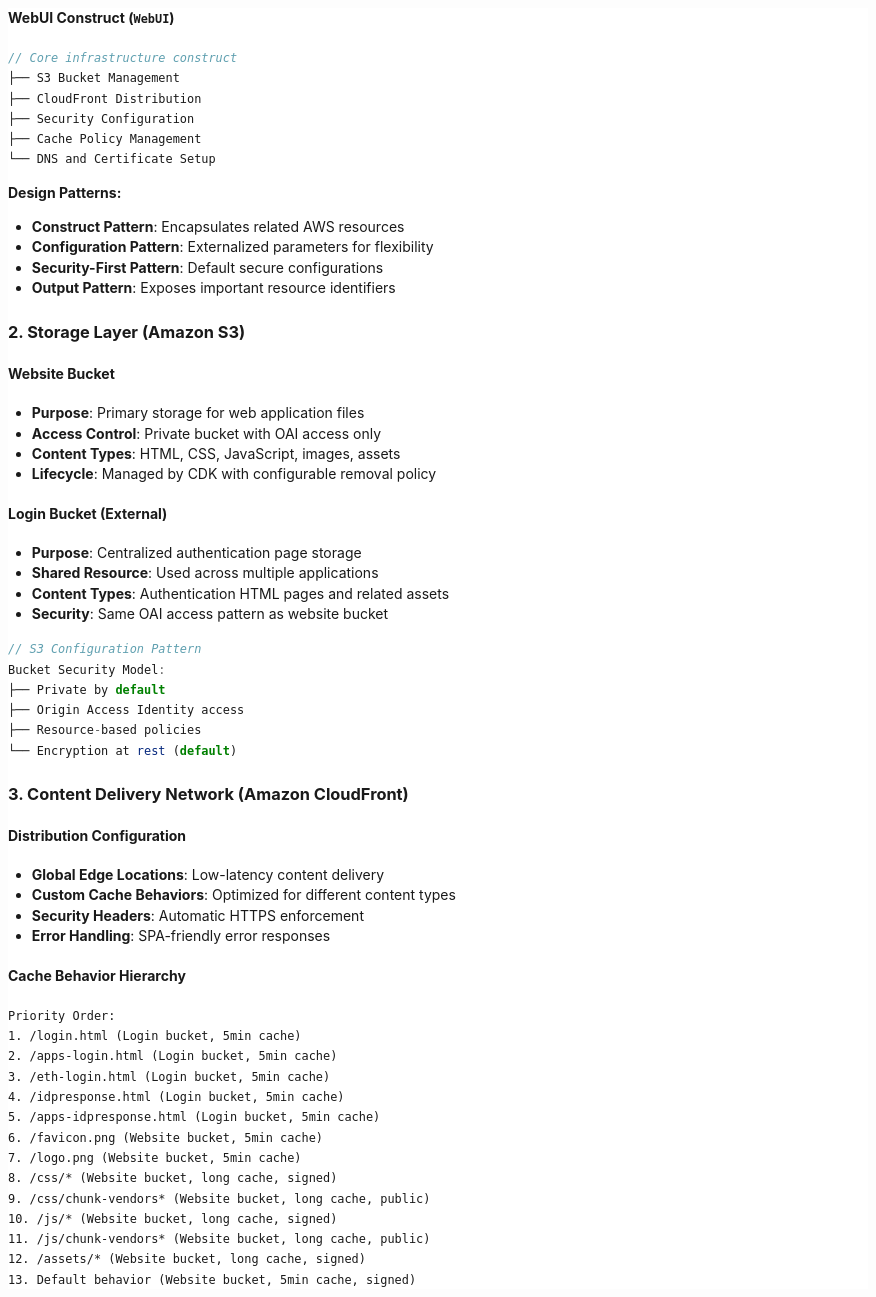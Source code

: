 #### WebUI Construct (`WebUI`)
```typescript
// Core infrastructure construct
├── S3 Bucket Management
├── CloudFront Distribution
├── Security Configuration
├── Cache Policy Management
└── DNS and Certificate Setup
```

**Design Patterns:**
- **Construct Pattern**: Encapsulates related AWS resources
- **Configuration Pattern**: Externalized parameters for flexibility
- **Security-First Pattern**: Default secure configurations
- **Output Pattern**: Exposes important resource identifiers

### 2. Storage Layer (Amazon S3)

#### Website Bucket
- **Purpose**: Primary storage for web application files
- **Access Control**: Private bucket with OAI access only
- **Content Types**: HTML, CSS, JavaScript, images, assets
- **Lifecycle**: Managed by CDK with configurable removal policy

#### Login Bucket (External)
- **Purpose**: Centralized authentication page storage
- **Shared Resource**: Used across multiple applications
- **Content Types**: Authentication HTML pages and related assets
- **Security**: Same OAI access pattern as website bucket

```typescript
// S3 Configuration Pattern
Bucket Security Model:
├── Private by default
├── Origin Access Identity access
├── Resource-based policies
└── Encryption at rest (default)
```

### 3. Content Delivery Network (Amazon CloudFront)

#### Distribution Configuration
- **Global Edge Locations**: Low-latency content delivery
- **Custom Cache Behaviors**: Optimized for different content types
- **Security Headers**: Automatic HTTPS enforcement
- **Error Handling**: SPA-friendly error responses

#### Cache Behavior Hierarchy
```
Priority Order:
1. /login.html (Login bucket, 5min cache)
2. /apps-login.html (Login bucket, 5min cache)
3. /eth-login.html (Login bucket, 5min cache)
4. /idpresponse.html (Login bucket, 5min cache)
5. /apps-idpresponse.html (Login bucket, 5min cache)
6. /favicon.png (Website bucket, 5min cache)
7. /logo.png (Website bucket, 5min cache)
8. /css/* (Website bucket, long cache, signed)
9. /css/chunk-vendors* (Website bucket, long cache, public)
10. /js/* (Website bucket, long cache, signed)
11. /js/chunk-vendors* (Website bucket, long cache, public)
12. /assets/* (Website bucket, long cache, signed)
13. Default behavior (Website bucket, 5min cache, signed)
```

